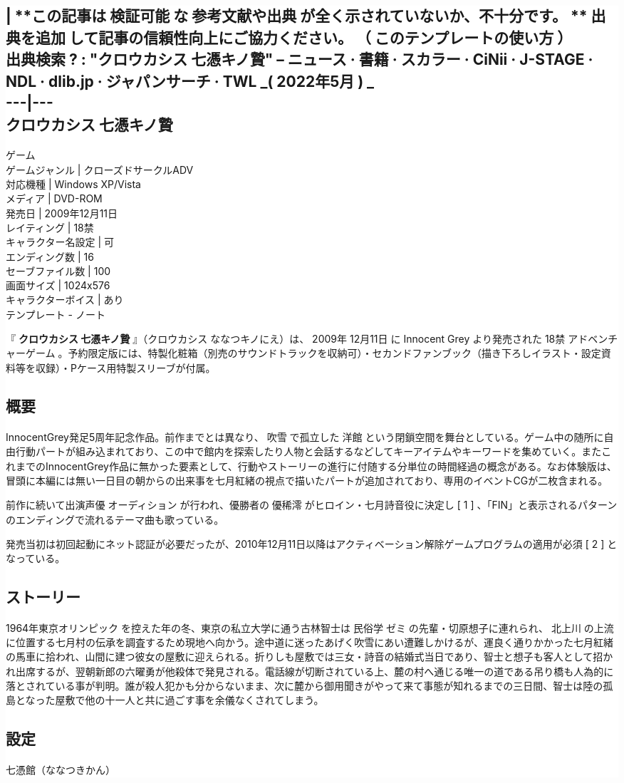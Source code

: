 |  **この記事は 検証可能  な  参考文献や出典  が全く示されていないか、不十分です。 ** 出典を追加  して記事の信頼性向上にご協力ください。
（  このテンプレートの使い方  ）  
出典検索  ?  :  "クロウカシス 七憑キノ贄"  –  ニュース  **·** 書籍  **·** スカラー  **·** CiNii  **·**
J-STAGE  **·** NDL  **·** dlib.jp  **·** ジャパンサーチ  **·** TWL  _( 2022年5月  ) _  
---|---  
クロウカシス 七憑キノ贄  
---  
ゲーム  
ゲームジャンル  |  クローズドサークルADV   
対応機種  |  Windows XP/Vista   
メディア  |  DVD-ROM   
発売日  |  2009年12月11日   
レイティング  |  18禁   
キャラクター名設定  |  可   
エンディング数  |  16   
セーブファイル数  |  100   
画面サイズ  |  1024x576   
キャラクターボイス  |  あり   
テンプレート  \-  ノート  
  
『 **クロウカシス 七憑キノ贄** 』（クロウカシス ななつキノにえ）は、  2009年  12月11日  に  Innocent Grey
より発売された  18禁  アドベンチャーゲーム
。予約限定版には、特製化粧箱（別売のサウンドトラックを収納可）・セカンドファンブック（描き下ろしイラスト・設定資料等を収録）・Pケース用特製スリーブが付属。

##  概要



InnocentGrey発足5周年記念作品。前作までとは異なり、  吹雪  で孤立した  洋館
という閉鎖空間を舞台としている。ゲーム中の随所に自由行動パートが組み込まれており、この中で館内を探索したり人物と会話するなどしてキーアイテムやキーワードを集めていく。またこれまでのInnocentGrey作品に無かった要素として、行動やストーリーの進行に付随する分単位の時間経過の概念がある。なお体験版は、冒頭に本編には無い一日目の朝からの出来事を七月紅緒の視点で描いたパートが追加されており、専用のイベントCGが二枚含まれる。

前作に続いて出演声優  オーディション  が行われ、優勝者の  優稀澪  がヒロイン・七月詩音役に決定し  [  1  ]
、「FIN」と表示されるパターンのエンディングで流れるテーマ曲も歌っている。

発売当初は初回起動にネット認証が必要だったが、2010年12月11日以降はアクティベーション解除ゲームプログラムの適用が必須  [  2  ]
となっている。

##  ストーリー



1964年東京オリンピック  を控えた年の冬、東京の私立大学に通う古林智士は  民俗学  ゼミ  の先輩・切原想子に連れられ、  北上川
の上流に位置する七月村の伝承を調査するため現地へ向かう。途中道に迷ったあげく吹雪にあい遭難しかけるが、運良く通りかかった七月紅緒の馬車に拾われ、山間に建つ彼女の屋敷に迎えられる。折りしも屋敷では三女・詩音の結婚式当日であり、智士と想子も客人として招かれ出席するが、翌朝新郎の六曜勇が他殺体で発見される。電話線が切断されている上、麓の村へ通じる唯一の道である吊り橋も人為的に落とされている事が判明。誰が殺人犯かも分からないまま、次に麓から御用聞きがやって来て事態が知れるまでの三日間、智士は陸の孤島となった屋敷で他の十一人と共に過ごす事を余儀なくされてしまう。

##  設定



七憑館（ななつきかん）
